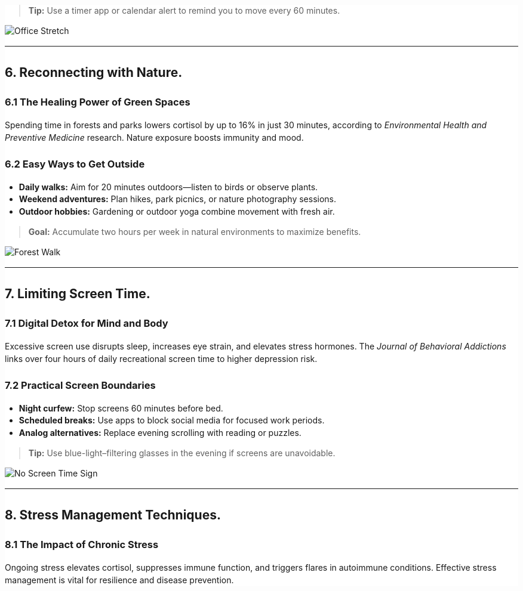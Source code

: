 > **Tip:** Use a timer app or calendar alert to remind you to move every 60 minutes.

![Office Stretch](https://images.unsplash.com/photo-1571019613537-102c6bfa7e74?ixlib=rb-1.2.1&auto=format&fit=crop&w=800&q=80)

---

## 6. Reconnecting with Nature.

### 6.1 The Healing Power of Green Spaces

Spending time in forests and parks lowers cortisol by up to 16% in just 30 minutes, according to *Environmental Health and Preventive Medicine* research. Nature exposure boosts immunity and mood.

### 6.2 Easy Ways to Get Outside

- **Daily walks:** Aim for 20 minutes outdoors—listen to birds or observe plants.  
- **Weekend adventures:** Plan hikes, park picnics, or nature photography sessions.  
- **Outdoor hobbies:** Gardening or outdoor yoga combine movement with fresh air.

> **Goal:** Accumulate two hours per week in natural environments to maximize benefits.

![Forest Walk](https://images.unsplash.com/photo-1506079043917-1e66a3ec91b5?ixlib=rb-1.2.1&auto=format&fit=crop&w=800&q=80)

---

## 7. Limiting Screen Time.

### 7.1 Digital Detox for Mind and Body

Excessive screen use disrupts sleep, increases eye strain, and elevates stress hormones. The *Journal of Behavioral Addictions* links over four hours of daily recreational screen time to higher depression risk.

### 7.2 Practical Screen Boundaries

- **Night curfew:** Stop screens 60 minutes before bed.  
- **Scheduled breaks:** Use apps to block social media for focused work periods.  
- **Analog alternatives:** Replace evening scrolling with reading or puzzles.

> **Tip:** Use blue-light–filtering glasses in the evening if screens are unavoidable.

![No Screen Time Sign](https://images.unsplash.com/photo-1527434002971-7d98f04cd7e2?ixlib=rb-1.2.1&auto=format&fit=crop&w=800&q=80)

---

## 8. Stress Management Techniques.

### 8.1 The Impact of Chronic Stress

Ongoing stress elevates cortisol, suppresses immune function, and triggers flares in autoimmune conditions. Effective stress management is vital for resilience and disease prevention.
